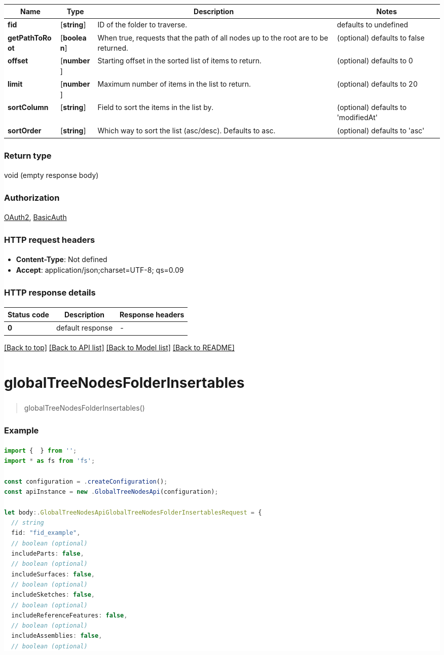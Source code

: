Name | Type | Description  | Notes
------------- | ------------- | ------------- | -------------
 **fid** | [**string**] | ID of the folder to traverse. | defaults to undefined
 **getPathToRoot** | [**boolean**] | When true, requests that the path of all nodes up to the root are to be returned. | (optional) defaults to false
 **offset** | [**number**] | Starting offset in the sorted list of items to return. | (optional) defaults to 0
 **limit** | [**number**] | Maximum number of items in the list to return. | (optional) defaults to 20
 **sortColumn** | [**string**] | Field to sort the items in the list by. | (optional) defaults to 'modifiedAt'
 **sortOrder** | [**string**] | Which way to sort the list (asc/desc).  Defaults to asc. | (optional) defaults to 'asc'


### Return type

void (empty response body)

### Authorization

[OAuth2](README.md#OAuth2), [BasicAuth](README.md#BasicAuth)

### HTTP request headers

 - **Content-Type**: Not defined
 - **Accept**: application/json;charset=UTF-8; qs=0.09


### HTTP response details
| Status code | Description | Response headers |
|-------------|-------------|------------------|
**0** | default response |  -  |

[[Back to top]](#) [[Back to API list]](README.md#documentation-for-api-endpoints) [[Back to Model list]](README.md#documentation-for-models) [[Back to README]](README.md)

# **globalTreeNodesFolderInsertables**
> globalTreeNodesFolderInsertables()


### Example


```typescript
import {  } from '';
import * as fs from 'fs';

const configuration = .createConfiguration();
const apiInstance = new .GlobalTreeNodesApi(configuration);

let body:.GlobalTreeNodesApiGlobalTreeNodesFolderInsertablesRequest = {
  // string
  fid: "fid_example",
  // boolean (optional)
  includeParts: false,
  // boolean (optional)
  includeSurfaces: false,
  // boolean (optional)
  includeSketches: false,
  // boolean (optional)
  includeReferenceFeatures: false,
  // boolean (optional)
  includeAssemblies: false,
  // boolean (optional)
```